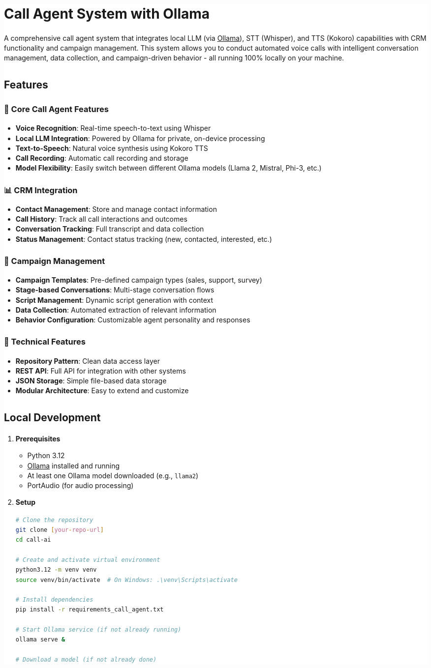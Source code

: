 # Call Agent System with Ollama

A comprehensive call agent system that integrates local LLM (via [Ollama](https://ollama.ai/)), STT (Whisper), and TTS (Kokoro) capabilities with CRM functionality and campaign management. This system allows you to conduct automated voice calls with intelligent conversation management, data collection, and campaign-driven behavior - all running 100% locally on your machine.

## Features

### 🎯 Core Call Agent Features
- **Voice Recognition**: Real-time speech-to-text using Whisper
- **Local LLM Integration**: Powered by Ollama for private, on-device processing
- **Text-to-Speech**: Natural voice synthesis using Kokoro TTS
- **Call Recording**: Automatic call recording and storage
- **Model Flexibility**: Easily switch between different Ollama models (Llama 2, Mistral, Phi-3, etc.)

### 📊 CRM Integration
- **Contact Management**: Store and manage contact information
- **Call History**: Track all call interactions and outcomes
- **Conversation Tracking**: Full transcript and data collection
- **Status Management**: Contact status tracking (new, contacted, interested, etc.)

### 🎪 Campaign Management
- **Campaign Templates**: Pre-defined campaign types (sales, support, survey)
- **Stage-based Conversations**: Multi-stage conversation flows
- **Script Management**: Dynamic script generation with context
- **Data Collection**: Automated extraction of relevant information
- **Behavior Configuration**: Customizable agent personality and responses

### 🔧 Technical Features
- **Repository Pattern**: Clean data access layer
- **REST API**: Full API for integration with other systems
- **JSON Storage**: Simple file-based data storage
- **Modular Architecture**: Easy to extend and customize

## Local Development

1. **Prerequisites**
   - Python 3.12
   - [Ollama](https://ollama.ai/) installed and running
   - At least one Ollama model downloaded (e.g., `llama2`)
   - PortAudio (for audio processing)

2. **Setup**
   ```bash
   # Clone the repository
   git clone [your-repo-url]
   cd call-ai
   
   # Create and activate virtual environment
   python3.12 -m venv venv
   source venv/bin/activate  # On Windows: .\venv\Scripts\activate
   
   # Install dependencies
   pip install -r requirements_call_agent.txt
   
   # Start Ollama service (if not already running)
   ollama serve &
   
   # Download a model (if not already done)
   ```